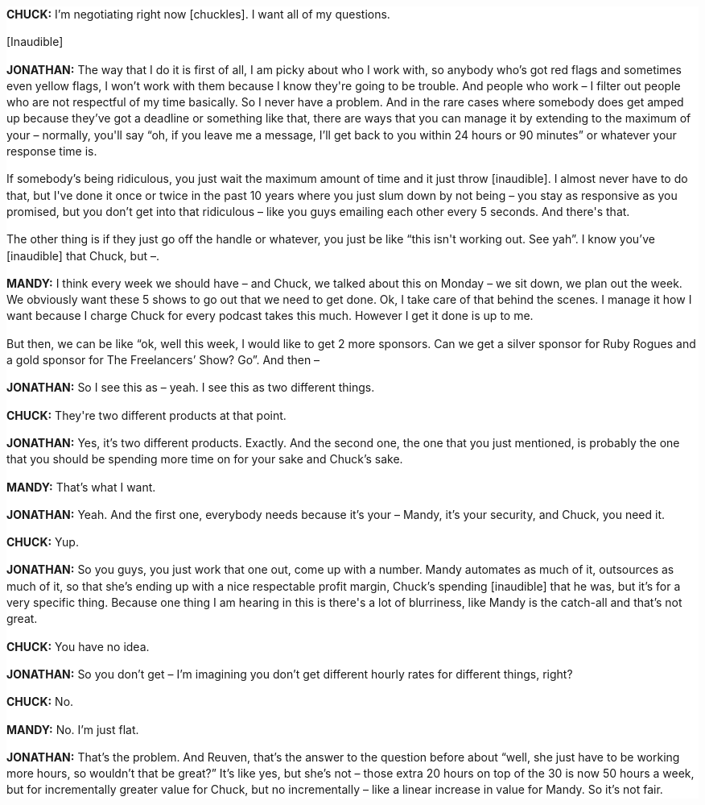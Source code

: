 **CHUCK:** I’m negotiating right now [chuckles]. I want all of my questions.

[Inaudible]

**JONATHAN:** The way that I do it is first of all, I am picky about who I work with, so anybody who’s got red flags and sometimes even yellow flags, I won’t work with them because I know they're going to be trouble. And people who work – I filter out people who are not respectful of my time basically. So I never have a problem. And in the rare cases where somebody does get amped up because they’ve got a deadline or something like that, there are ways that you can manage it by extending to the maximum of your – normally, you'll say “oh, if you leave me a message, I’ll get back to you within 24 hours or 90 minutes” or whatever your response time is.

If somebody’s being ridiculous, you just wait the maximum amount of time and it just throw [inaudible]. I almost never have to do that, but I've done it once or twice in the past 10 years where you just slum down by not being – you stay as responsive as you promised, but you don’t get into that ridiculous – like you guys emailing each other every 5 seconds. And there's that.

The other thing is if they just go off the handle or whatever, you just be like “this isn't working out. See yah”. I know you’ve [inaudible] that Chuck, but –.

**MANDY:** I think every week we should have – and Chuck, we talked about this on Monday – we sit down, we plan out the week. We obviously want these 5 shows to go out that we need to get done. Ok, I take care of that behind the scenes. I manage it how I want because I charge Chuck for every podcast takes this much. However I get it done is up to me.

But then, we can be like “ok, well this week, I would like to get 2 more sponsors. Can we get a silver sponsor for Ruby Rogues and a gold sponsor for The Freelancers’ Show? Go”. And then –

**JONATHAN:** So I see this as – yeah. I see this as two different things.

**CHUCK:** They're two different products at that point.

**JONATHAN:** Yes, it’s two different products. Exactly. And the second one, the one that you just mentioned, is probably the one that you should be spending more time on for your sake and Chuck’s sake.

**MANDY:** That’s what I want.

**JONATHAN:** Yeah. And the first one, everybody needs because it’s your – Mandy, it’s your security, and Chuck, you need it.

**CHUCK:** Yup.

**JONATHAN:** So you guys, you just work that one out, come up with a number. Mandy automates as much of it, outsources as much of it, so that she’s ending up with a nice respectable profit margin, Chuck’s spending [inaudible] that he was, but it’s for a very specific thing. Because one thing I am hearing in this is there's a lot of blurriness, like Mandy is the catch-all and that’s not great.

**CHUCK:** You have no idea.

**JONATHAN:** So you don’t get – I’m imagining you don’t get different hourly rates for different things, right?

**CHUCK:** No.

**MANDY:** No. I’m just flat.

**JONATHAN:** That’s the problem. And Reuven, that’s the answer to the question before about “well, she just have to be working more hours, so wouldn’t that be great?” It’s like yes, but she’s not – those extra 20 hours on top of the 30 is now 50 hours a week, but for incrementally greater value for Chuck, but no incrementally – like a linear increase in value for Mandy. So it’s not fair.
